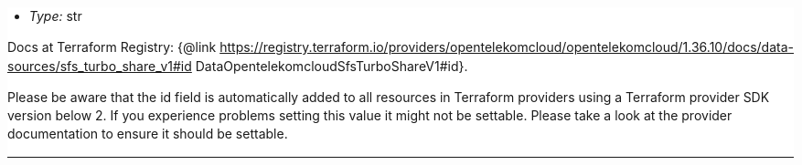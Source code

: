 - *Type:* str

Docs at Terraform Registry: {@link https://registry.terraform.io/providers/opentelekomcloud/opentelekomcloud/1.36.10/docs/data-sources/sfs_turbo_share_v1#id DataOpentelekomcloudSfsTurboShareV1#id}.

Please be aware that the id field is automatically added to all resources in Terraform providers using a Terraform provider SDK version below 2.
If you experience problems setting this value it might not be settable. Please take a look at the provider documentation to ensure it should be settable.

---



